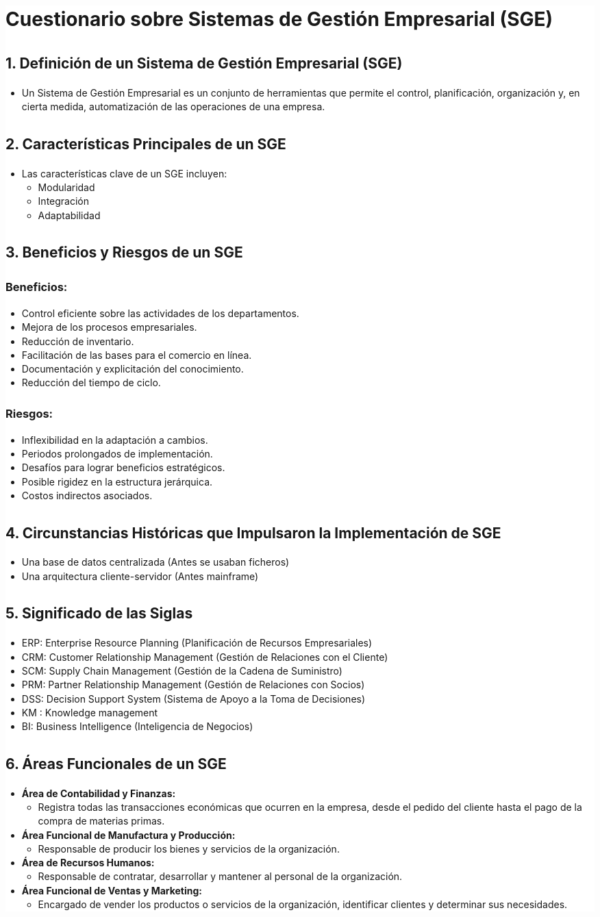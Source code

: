# Cuestionario sobre Sistemas de Gestión Empresarial (SGE)

## 1. Definición de un Sistema de Gestión Empresarial (SGE)
- Un Sistema de Gestión Empresarial es un conjunto de herramientas que permite el control, planificación, organización y, en cierta medida, automatización de las operaciones de una empresa.

## 2. Características Principales de un SGE
- Las características clave de un SGE incluyen:
  - Modularidad
  - Integración
  - Adaptabilidad

## 3. Beneficios y Riesgos de un SGE
### Beneficios:
- Control eficiente sobre las actividades de los departamentos.
- Mejora de los procesos empresariales.
- Reducción de inventario.
- Facilitación de las bases para el comercio en línea.
- Documentación y explicitación del conocimiento.
- Reducción del tiempo de ciclo.

### Riesgos:
- Inflexibilidad en la adaptación a cambios.
- Periodos prolongados de implementación.
- Desafíos para lograr beneficios estratégicos.
- Posible rigidez en la estructura jerárquica.
- Costos indirectos asociados.

## 4. Circunstancias Históricas que Impulsaron la Implementación de SGE
- Una base de datos centralizada (Antes se usaban ficheros)
- Una arquitectura cliente-servidor (Antes mainframe)

## 5. Significado de las Siglas
- ERP: Enterprise Resource Planning (Planificación de Recursos Empresariales)
- CRM: Customer Relationship Management (Gestión de Relaciones con el Cliente)
- SCM: Supply Chain Management (Gestión de la Cadena de Suministro)
- PRM: Partner Relationship Management (Gestión de Relaciones con Socios)
- DSS: Decision Support System (Sistema de Apoyo a la Toma de Decisiones)
- KM : Knowledge management
- BI: Business Intelligence (Inteligencia de Negocios)

## 6. Áreas Funcionales de un SGE
- **Área de Contabilidad y Finanzas:**
  - Registra todas las transacciones económicas que ocurren en la empresa, desde el pedido del cliente hasta el pago de la compra de materias primas.
- **Área Funcional de Manufactura y Producción:**
  - Responsable de producir los bienes y servicios de la organización.
- **Área de Recursos Humanos:**
  - Responsable de contratar, desarrollar y mantener al personal de la organización.
- **Área Funcional de Ventas y Marketing:**
  - Encargado de vender los productos o servicios de la organización, identificar clientes y determinar sus necesidades.

